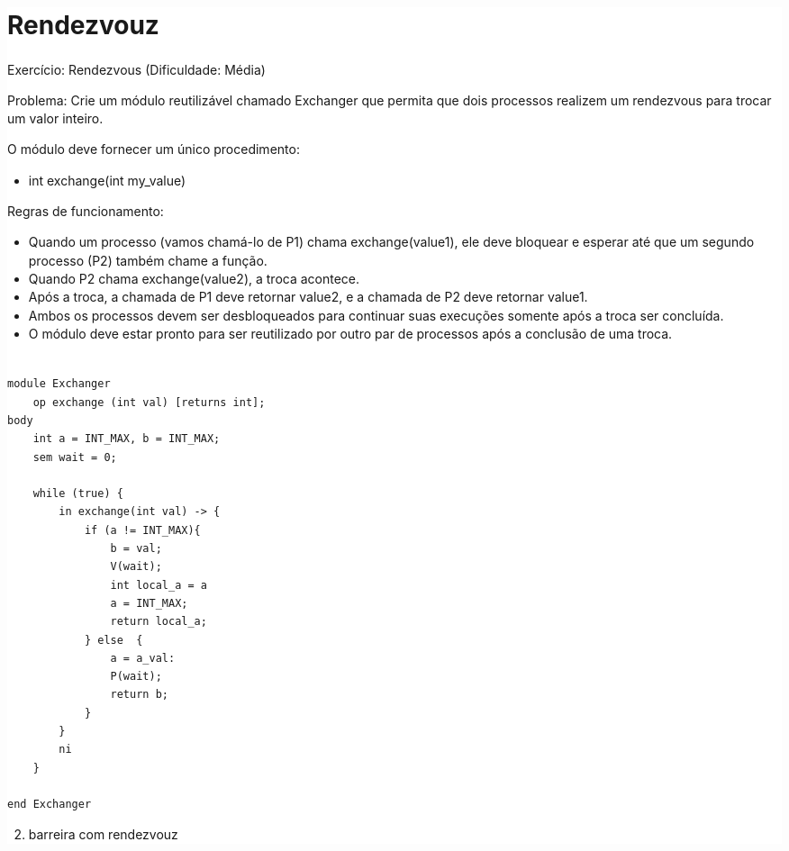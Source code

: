 # Rendezvouz
Exercício: Rendezvous (Dificuldade: Média)

Problema: Crie um módulo reutilizável chamado Exchanger que permita que dois processos realizem um rendezvous para trocar um valor inteiro.

O módulo deve fornecer um único procedimento:
- int exchange(int my_value)

Regras de funcionamento:
- Quando um processo (vamos chamá-lo de P1) chama exchange(value1), ele deve bloquear e esperar até que um segundo processo (P2) também chame a função.
- Quando P2 chama exchange(value2), a troca acontece.
- Após a troca, a chamada de P1 deve retornar value2, e a chamada de P2 deve retornar value1.
- Ambos os processos devem ser desbloqueados para continuar suas execuções somente após a troca ser concluída.
- O módulo deve estar pronto para ser reutilizado por outro par de processos após a conclusão de uma troca.


```

module Exchanger
    op exchange (int val) [returns int];
body 
    int a = INT_MAX, b = INT_MAX;   
    sem wait = 0;

    while (true) {
        in exchange(int val) -> {
            if (a != INT_MAX){
                b = val;
                V(wait);
                int local_a = a
                a = INT_MAX;
                return local_a;
            } else  {
                a = a_val:
                P(wait);
                return b;
            }
        }
        ni
    }

end Exchanger

```


2. barreira com rendezvouz


